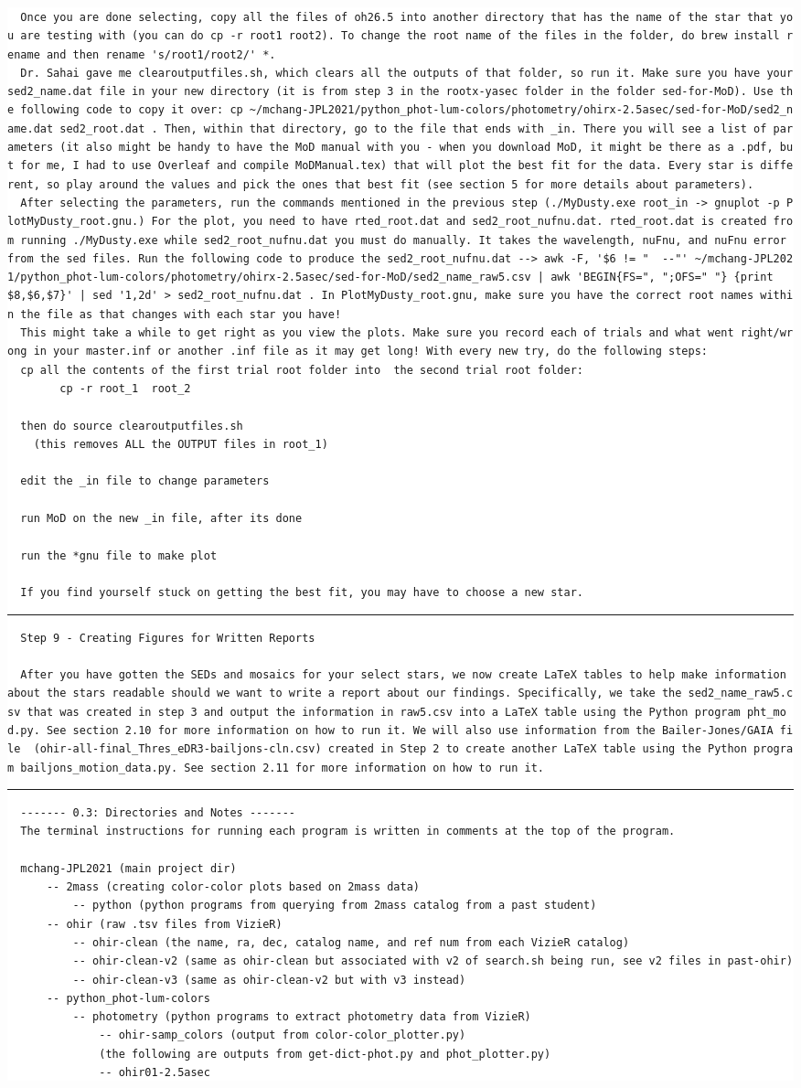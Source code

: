       Once you are done selecting, copy all the files of oh26.5 into another directory that has the name of the star that you are testing with (you can do cp -r root1 root2). To change the root name of the files in the folder, do brew install rename and then rename 's/root1/root2/' *. 
      Dr. Sahai gave me clearoutputfiles.sh, which clears all the outputs of that folder, so run it. Make sure you have your sed2_name.dat file in your new directory (it is from step 3 in the rootx-yasec folder in the folder sed-for-MoD). Use the following code to copy it over: cp ~/mchang-JPL2021/python_phot-lum-colors/photometry/ohirx-2.5asec/sed-for-MoD/sed2_name.dat sed2_root.dat . Then, within that directory, go to the file that ends with _in. There you will see a list of parameters (it also might be handy to have the MoD manual with you - when you download MoD, it might be there as a .pdf, but for me, I had to use Overleaf and compile MoDManual.tex) that will plot the best fit for the data. Every star is different, so play around the values and pick the ones that best fit (see section 5 for more details about parameters). 
      After selecting the parameters, run the commands mentioned in the previous step (./MyDusty.exe root_in -> gnuplot -p PlotMyDusty_root.gnu.) For the plot, you need to have rted_root.dat and sed2_root_nufnu.dat. rted_root.dat is created from running ./MyDusty.exe while sed2_root_nufnu.dat you must do manually. It takes the wavelength, nuFnu, and nuFnu error from the sed files. Run the following code to produce the sed2_root_nufnu.dat --> awk -F, '$6 != "  --"' ~/mchang-JPL2021/python_phot-lum-colors/photometry/ohirx-2.5asec/sed-for-MoD/sed2_name_raw5.csv | awk 'BEGIN{FS=", ";OFS=" "} {print $8,$6,$7}' | sed '1,2d' > sed2_root_nufnu.dat . In PlotMyDusty_root.gnu, make sure you have the correct root names within the file as that changes with each star you have! 
      This might take a while to get right as you view the plots. Make sure you record each of trials and what went right/wrong in your master.inf or another .inf file as it may get long! With every new try, do the following steps:
      cp all the contents of the first trial root folder into  the second trial root folder:
            cp -r root_1  root_2

      then do source clearoutputfiles.sh
        (this removes ALL the OUTPUT files in root_1)

      edit the _in file to change parameters

      run MoD on the new _in file, after its done

      run the *gnu file to make plot
      
      If you find yourself stuck on getting the best fit, you may have to choose a new star.
      
------------------------------------------------------------------------------------------------ 
      
      Step 9 - Creating Figures for Written Reports
      
      After you have gotten the SEDs and mosaics for your select stars, we now create LaTeX tables to help make information about the stars readable should we want to write a report about our findings. Specifically, we take the sed2_name_raw5.csv that was created in step 3 and output the information in raw5.csv into a LaTeX table using the Python program pht_mod.py. See section 2.10 for more information on how to run it. We will also use information from the Bailer-Jones/GAIA file  (ohir-all-final_Thres_eDR3-bailjons-cln.csv) created in Step 2 to create another LaTeX table using the Python program bailjons_motion_data.py. See section 2.11 for more information on how to run it.
      
------------------------------------------------------------------------------------------------ 

      ------- 0.3: Directories and Notes -------
      The terminal instructions for running each program is written in comments at the top of the program.
      
      mchang-JPL2021 (main project dir)
          -- 2mass (creating color-color plots based on 2mass data)
              -- python (python programs from querying from 2mass catalog from a past student)
          -- ohir (raw .tsv files from VizieR)
              -- ohir-clean (the name, ra, dec, catalog name, and ref num from each VizieR catalog)
              -- ohir-clean-v2 (same as ohir-clean but associated with v2 of search.sh being run, see v2 files in past-ohir)
              -- ohir-clean-v3 (same as ohir-clean-v2 but with v3 instead)
          -- python_phot-lum-colors
              -- photometry (python programs to extract photometry data from VizieR)
                  -- ohir-samp_colors (output from color-color_plotter.py)
                  (the following are outputs from get-dict-phot.py and phot_plotter.py)
                  -- ohir01-2.5asec
